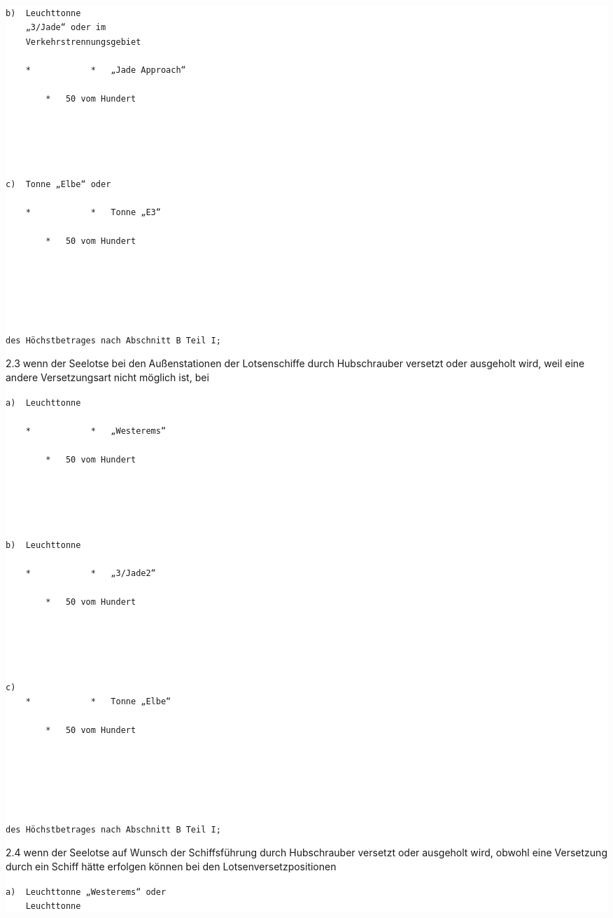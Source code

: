     b)  Leuchttonne
        „3/Jade“ oder im
        Verkehrstrennungsgebiet

        *            *   „Jade Approach“

            *   50 vom Hundert





    c)  Tonne „Elbe“ oder

        *            *   Tonne „E3“

            *   50 vom Hundert






    des Höchstbetrages nach Abschnitt B Teil I;


2.3 wenn der Seelotse bei den Außenstationen der Lotsenschiffe durch
    Hubschrauber versetzt oder ausgeholt wird, weil eine andere
    Versetzungsart nicht möglich ist, bei

    a)  Leuchttonne

        *            *   „Westerems“

            *   50 vom Hundert





    b)  Leuchttonne

        *            *   „3/Jade2“

            *   50 vom Hundert





    c)
        *            *   Tonne „Elbe“

            *   50 vom Hundert






    des Höchstbetrages nach Abschnitt B Teil I;


2.4 wenn der Seelotse auf Wunsch der Schiffsführung durch Hubschrauber
    versetzt oder ausgeholt wird, obwohl eine Versetzung durch ein Schiff
    hätte erfolgen können bei den Lotsenversetzpositionen

    a)  Leuchttonne „Westerems“ oder
        Leuchttonne
